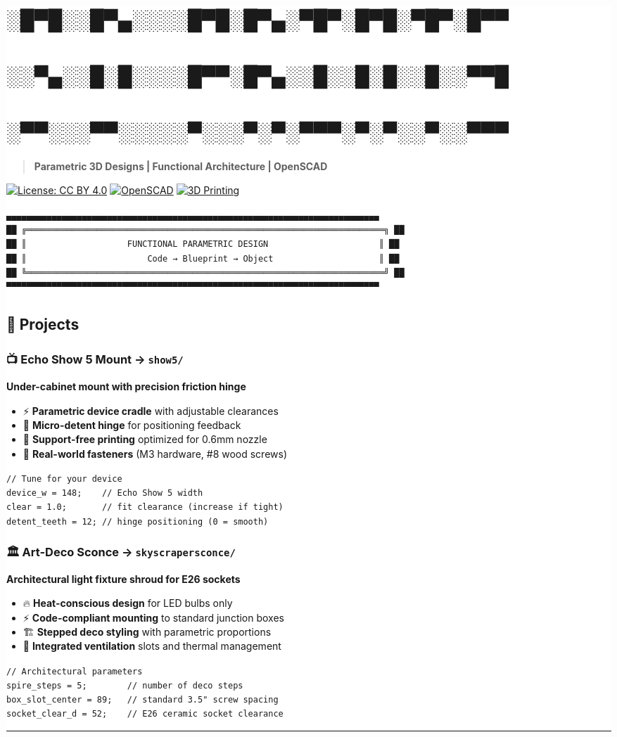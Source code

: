 # ░█▀█░░█▀▄░░░░█▀█░█▀▄░▀█▀░█▀█░▀█▀░█▀▀
# ░░▀▄░░█░█░░░░█▀▀░█▀▄░░█░░█░█░░█░░▀▀█
# ░▀▀░░░▀▀░░░░░▀░░░▀░▀░▀▀▀░▀░▀░░▀░░▀▀▀

> **Parametric 3D Designs | Functional Architecture | OpenSCAD**

[![License: CC BY 4.0](https://img.shields.io/badge/License-CC%20BY%204.0-00ffff.svg)](https://creativecommons.org/licenses/by/4.0/)
[![OpenSCAD](https://img.shields.io/badge/OpenSCAD-Parametric-ff00ff.svg)](https://openscad.org/)
[![3D Printing](https://img.shields.io/badge/3D%20Printing-Ready-ffff00.svg)](#print-settings)

```
▄▄▄▄▄▄▄▄▄▄▄▄▄▄▄▄▄▄▄▄▄▄▄▄▄▄▄▄▄▄▄▄▄▄▄▄▄▄▄▄▄▄▄▄▄▄▄▄▄▄▄▄▄▄▄▄▄▄▄▄▄▄▄▄▄▄▄▄▄▄▄▄▄▄
██ ╔═══════════════════════════════════════════════════════════════════════╗ ██
██ ║                    FUNCTIONAL PARAMETRIC DESIGN                      ║ ██
██ ║                        Code → Blueprint → Object                     ║ ██
██ ╚═══════════════════════════════════════════════════════════════════════╝ ██
▀▀▀▀▀▀▀▀▀▀▀▀▀▀▀▀▀▀▀▀▀▀▀▀▀▀▀▀▀▀▀▀▀▀▀▀▀▀▀▀▀▀▀▀▀▀▀▀▀▀▀▀▀▀▀▀▀▀▀▀▀▀▀▀▀▀▀▀▀▀▀▀▀▀
```

## 🎯 **Projects**

### 📺 **Echo Show 5 Mount** → `show5/`
**Under-cabinet mount with precision friction hinge**
- ⚡ **Parametric device cradle** with adjustable clearances
- 🔩 **Micro-detent hinge** for positioning feedback  
- 🚫 **Support-free printing** optimized for 0.6mm nozzle
- 📐 **Real-world fasteners** (M3 hardware, #8 wood screws)

```openscad
// Tune for your device
device_w = 148;    // Echo Show 5 width
clear = 1.0;       // fit clearance (increase if tight)
detent_teeth = 12; // hinge positioning (0 = smooth)
```

### 🏛️ **Art-Deco Sconce** → `skyscrapersconce/`
**Architectural light fixture shroud for E26 sockets**
- 🔥 **Heat-conscious design** for LED bulbs only
- ⚡ **Code-compliant mounting** to standard junction boxes
- 🏗️ **Stepped deco styling** with parametric proportions
- 💨 **Integrated ventilation** slots and thermal management

```openscad
// Architectural parameters  
spire_steps = 5;        // number of deco steps
box_slot_center = 89;   // standard 3.5" screw spacing
socket_clear_d = 52;    // E26 ceramic socket clearance
```

---